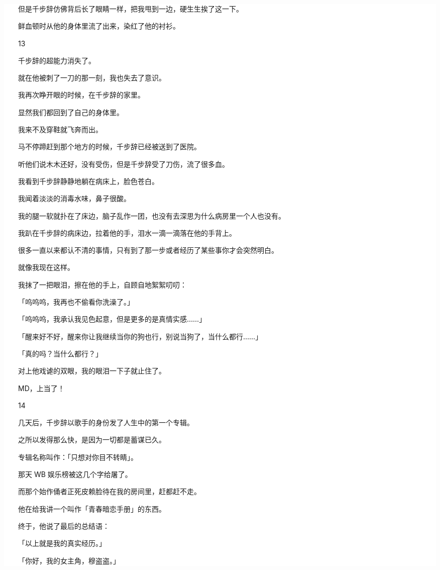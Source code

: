 &emsp;&emsp;但是千步辞仿佛背后长了眼睛一样，把我甩到一边，硬生生挨了这一下。  
  
&emsp;&emsp;鲜血顿时从他的身体里流了出来，染红了他的衬衫。  
  
&emsp;&emsp;13  
  
&emsp;&emsp;千步辞的超能力消失了。  
  
&emsp;&emsp;就在他被刺了一刀的那一刻，我也失去了意识。  
  
&emsp;&emsp;我再次睁开眼的时候，在千步辞的家里。  
  
&emsp;&emsp;显然我们都回到了自己的身体里。  
  
&emsp;&emsp;我来不及穿鞋就飞奔而出。  
  
&emsp;&emsp;马不停蹄赶到那个地方的时候，千步辞已经被送到了医院。  
  
&emsp;&emsp;听他们说木木还好，没有受伤，但是千步辞受了刀伤，流了很多血。  
  
&emsp;&emsp;我看到千步辞静静地躺在病床上，脸色苍白。  
  
&emsp;&emsp;我闻着淡淡的消毒水味，鼻子很酸。  
  
&emsp;&emsp;我的腿一软就扑在了床边，脑子乱作一团，也没有去深思为什么病房里一个人也没有。  
  
&emsp;&emsp;我趴在千步辞的病床边，拉着他的手，泪水一滴一滴落在他的手背上。  
  
&emsp;&emsp;很多一直以来都认不清的事情，只有到了那一步或者经历了某些事你才会突然明白。  
  
&emsp;&emsp;就像我现在这样。  
  
&emsp;&emsp;我抹了一把眼泪，擦在他的手上，自顾自地絮絮叨叨：  
  
&emsp;&emsp;「呜呜呜，我再也不偷看你洗澡了。」  
  
&emsp;&emsp;「呜呜呜，我承认我见色起意，但是更多的是真情实感……」  
  
&emsp;&emsp;「醒来好不好，醒来你让我继续当你的狗也行，别说当狗了，当什么都行……」  
  
&emsp;&emsp;「真的吗？当什么都行？」  
  
&emsp;&emsp;对上他戏谑的双眼，我的眼泪一下子就止住了。  
  
&emsp;&emsp;MD，上当了！  
  
&emsp;&emsp;14  
  
&emsp;&emsp;几天后，千步辞以歌手的身份发了人生中的第一个专辑。  
  
&emsp;&emsp;之所以发得那么快，是因为一切都是蓄谋已久。  
  
&emsp;&emsp;专辑名称叫作：「只想对你目不转睛」。  
  
&emsp;&emsp;那天 WB 娱乐榜被这几个字给屠了。  
  
&emsp;&emsp;而那个始作俑者正死皮赖脸待在我的房间里，赶都赶不走。  
  
&emsp;&emsp;他在给我讲一个叫作「青春暗恋手册」的东西。  
  
&emsp;&emsp;终于，他说了最后的总结语：  
  
&emsp;&emsp;「以上就是我的真实经历。」  
  
&emsp;&emsp;「你好，我的女主角，穆盗盗。」  
  